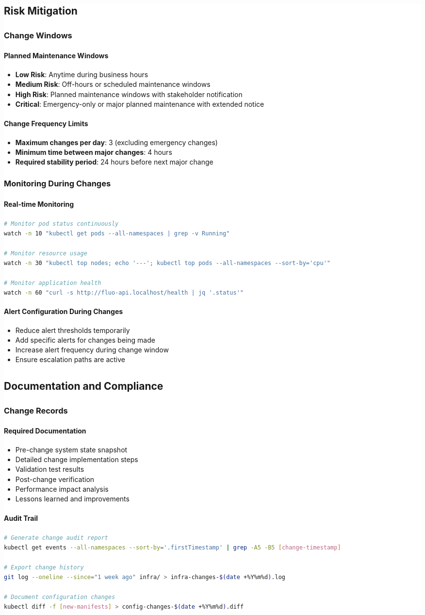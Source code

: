 ## Risk Mitigation

### Change Windows

#### Planned Maintenance Windows
- **Low Risk**: Anytime during business hours
- **Medium Risk**: Off-hours or scheduled maintenance windows
- **High Risk**: Planned maintenance windows with stakeholder notification
- **Critical**: Emergency-only or major planned maintenance with extended notice

#### Change Frequency Limits
- **Maximum changes per day**: 3 (excluding emergency changes)
- **Minimum time between major changes**: 4 hours
- **Required stability period**: 24 hours before next major change

### Monitoring During Changes

#### Real-time Monitoring
```bash
# Monitor pod status continuously
watch -n 10 "kubectl get pods --all-namespaces | grep -v Running"

# Monitor resource usage
watch -n 30 "kubectl top nodes; echo '---'; kubectl top pods --all-namespaces --sort-by='cpu'"

# Monitor application health
watch -n 60 "curl -s http://fluo-api.localhost/health | jq '.status'"
```

#### Alert Configuration During Changes
- Reduce alert thresholds temporarily
- Add specific alerts for changes being made
- Increase alert frequency during change window
- Ensure escalation paths are active

## Documentation and Compliance

### Change Records

#### Required Documentation
- Pre-change system state snapshot
- Detailed change implementation steps
- Validation test results
- Post-change verification
- Performance impact analysis
- Lessons learned and improvements

#### Audit Trail
```bash
# Generate change audit report
kubectl get events --all-namespaces --sort-by='.firstTimestamp' | grep -A5 -B5 [change-timestamp]

# Export change history
git log --oneline --since="1 week ago" infra/ > infra-changes-$(date +%Y%m%d).log

# Document configuration changes
kubectl diff -f [new-manifests] > config-changes-$(date +%Y%m%d).diff
```
